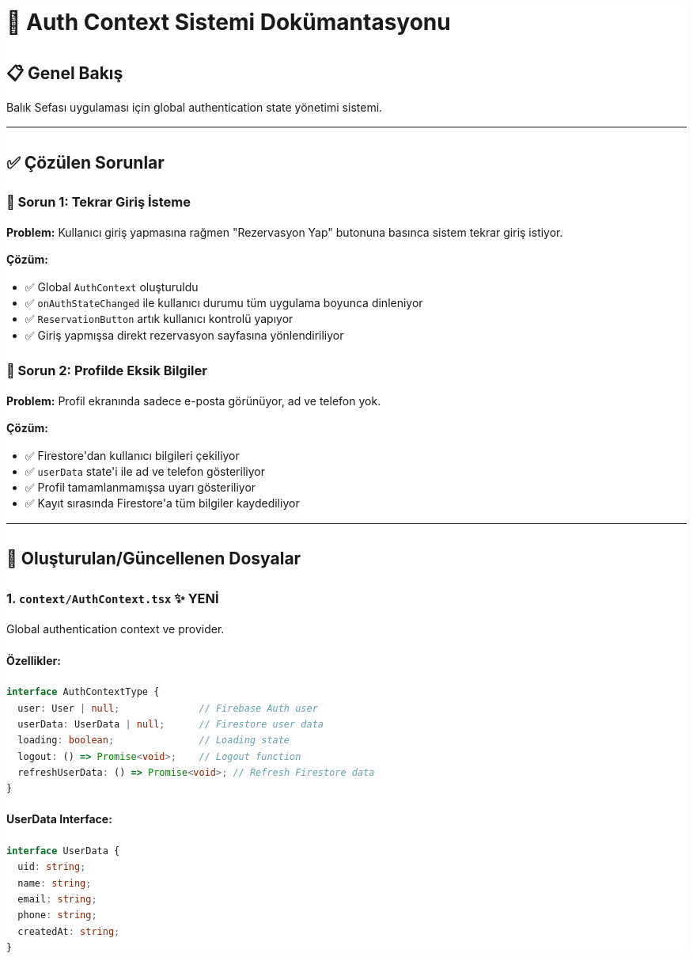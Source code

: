 # 🔐 Auth Context Sistemi Dokümantasyonu

## 📋 Genel Bakış

Balık Sefası uygulaması için global authentication state yönetimi sistemi.

---

## ✅ Çözülen Sorunlar

### 🐛 Sorun 1: Tekrar Giriş İsteme
**Problem:** Kullanıcı giriş yapmasına rağmen "Rezervasyon Yap" butonuna basınca sistem tekrar giriş istiyor.

**Çözüm:** 
- ✅ Global `AuthContext` oluşturuldu
- ✅ `onAuthStateChanged` ile kullanıcı durumu tüm uygulama boyunca dinleniyor
- ✅ `ReservationButton` artık kullanıcı kontrolü yapıyor
- ✅ Giriş yapmışsa direkt rezervasyon sayfasına yönlendiriliyor

### 🐛 Sorun 2: Profilde Eksik Bilgiler
**Problem:** Profil ekranında sadece e-posta görünüyor, ad ve telefon yok.

**Çözüm:**
- ✅ Firestore'dan kullanıcı bilgileri çekiliyor
- ✅ `userData` state'i ile ad ve telefon gösteriliyor
- ✅ Profil tamamlanmamışsa uyarı gösteriliyor
- ✅ Kayıt sırasında Firestore'a tüm bilgiler kaydediliyor

---

## 🎯 Oluşturulan/Güncellenen Dosyalar

### 1. **`context/AuthContext.tsx`** ✨ YENİ

Global authentication context ve provider.

#### Özellikler:
```typescript
interface AuthContextType {
  user: User | null;              // Firebase Auth user
  userData: UserData | null;      // Firestore user data
  loading: boolean;               // Loading state
  logout: () => Promise<void>;    // Logout function
  refreshUserData: () => Promise<void>; // Refresh Firestore data
}
```

#### UserData Interface:
```typescript
interface UserData {
  uid: string;
  name: string;
  email: string;
  phone: string;
  createdAt: string;
}
```
